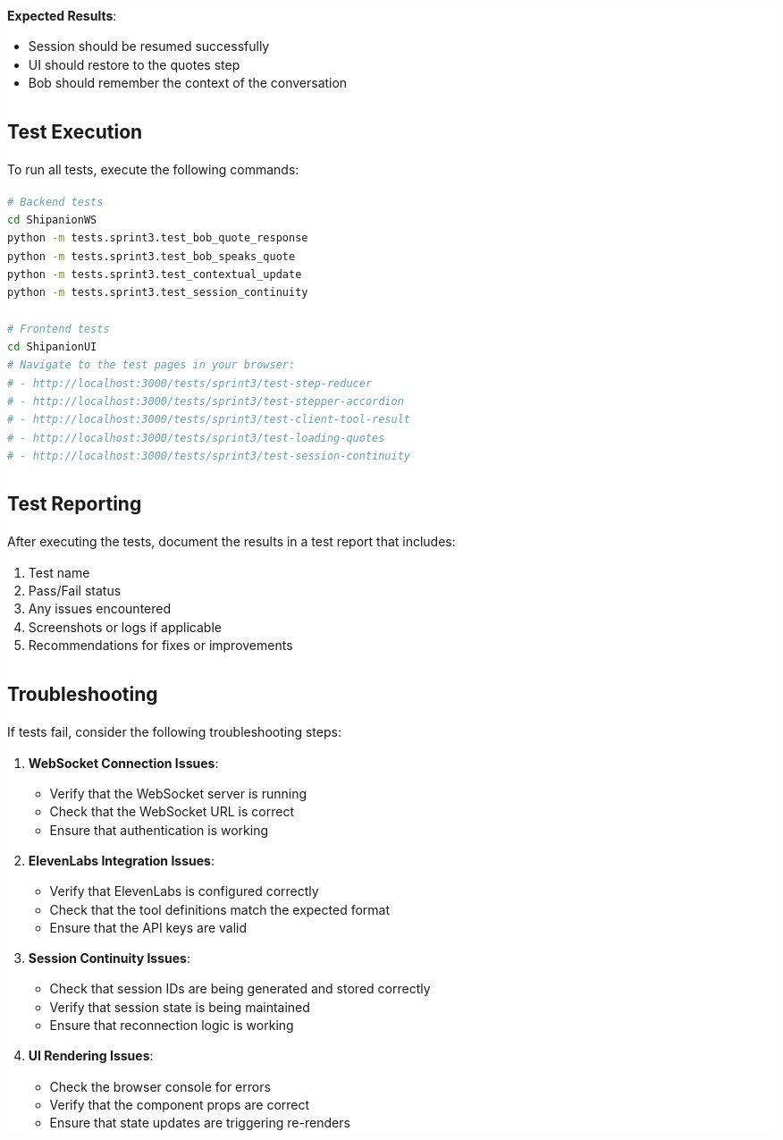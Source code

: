 **Expected Results**:
- Session should be resumed successfully
- UI should restore to the quotes step
- Bob should remember the context of the conversation

## Test Execution

To run all tests, execute the following commands:

```bash
# Backend tests
cd ShipanionWS
python -m tests.sprint3.test_bob_quote_response
python -m tests.sprint3.test_bob_speaks_quote
python -m tests.sprint3.test_contextual_update
python -m tests.sprint3.test_session_continuity

# Frontend tests
cd ShipanionUI
# Navigate to the test pages in your browser:
# - http://localhost:3000/tests/sprint3/test-step-reducer
# - http://localhost:3000/tests/sprint3/test-stepper-accordion
# - http://localhost:3000/tests/sprint3/test-client-tool-result
# - http://localhost:3000/tests/sprint3/test-loading-quotes
# - http://localhost:3000/tests/sprint3/test-session-continuity
```

## Test Reporting

After executing the tests, document the results in a test report that includes:

1. Test name
2. Pass/Fail status
3. Any issues encountered
4. Screenshots or logs if applicable
5. Recommendations for fixes or improvements

## Troubleshooting

If tests fail, consider the following troubleshooting steps:

1. **WebSocket Connection Issues**:
   - Verify that the WebSocket server is running
   - Check that the WebSocket URL is correct
   - Ensure that authentication is working

2. **ElevenLabs Integration Issues**:
   - Verify that ElevenLabs is configured correctly
   - Check that the tool definitions match the expected format
   - Ensure that the API keys are valid

3. **Session Continuity Issues**:
   - Check that session IDs are being generated and stored correctly
   - Verify that session state is being maintained
   - Ensure that reconnection logic is working

4. **UI Rendering Issues**:
   - Check the browser console for errors
   - Verify that the component props are correct
   - Ensure that state updates are triggering re-renders
